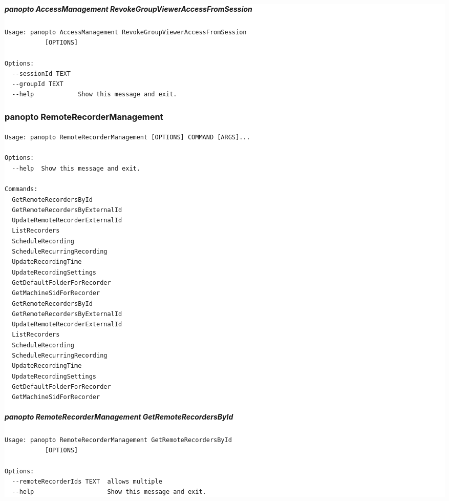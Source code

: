 ##### panopto AccessManagement RevokeGroupViewerAccessFromSession
```
Usage: panopto AccessManagement RevokeGroupViewerAccessFromSession 
           [OPTIONS]

Options:
  --sessionId TEXT
  --groupId TEXT
  --help            Show this message and exit.

```

### panopto RemoteRecorderManagement
```
Usage: panopto RemoteRecorderManagement [OPTIONS] COMMAND [ARGS]...

Options:
  --help  Show this message and exit.

Commands:
  GetRemoteRecordersById
  GetRemoteRecordersByExternalId
  UpdateRemoteRecorderExternalId
  ListRecorders
  ScheduleRecording
  ScheduleRecurringRecording
  UpdateRecordingTime
  UpdateRecordingSettings
  GetDefaultFolderForRecorder
  GetMachineSidForRecorder
  GetRemoteRecordersById
  GetRemoteRecordersByExternalId
  UpdateRemoteRecorderExternalId
  ListRecorders
  ScheduleRecording
  ScheduleRecurringRecording
  UpdateRecordingTime
  UpdateRecordingSettings
  GetDefaultFolderForRecorder
  GetMachineSidForRecorder

```

##### panopto RemoteRecorderManagement GetRemoteRecordersById
```
Usage: panopto RemoteRecorderManagement GetRemoteRecordersById 
           [OPTIONS]

Options:
  --remoteRecorderIds TEXT  allows multiple
  --help                    Show this message and exit.

```
